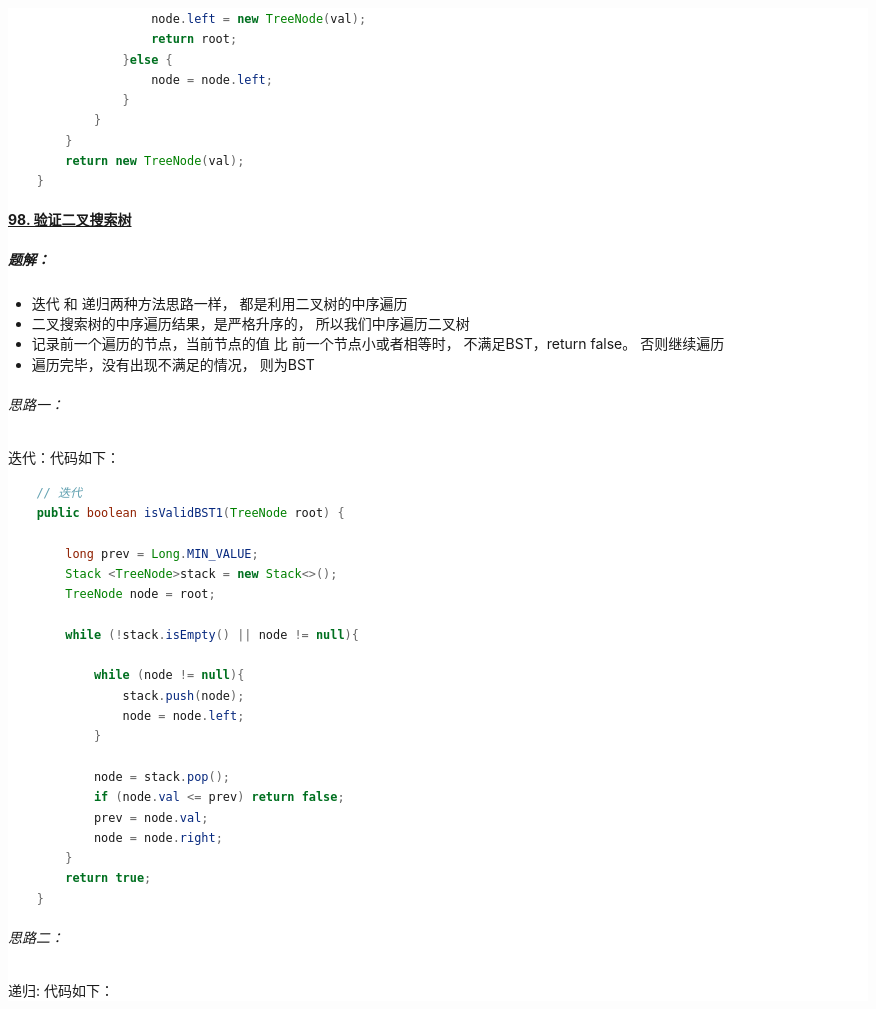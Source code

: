 ```java
                    node.left = new TreeNode(val);
                    return root;
                }else {
                    node = node.left;
                }
            }
        }
        return new TreeNode(val);
    }
```



#### [98. 验证二叉搜索树](https://leetcode-cn.com/problems/validate-binary-search-tree/)

##### 题解：

- 迭代 和 递归两种方法思路一样， 都是利用二叉树的中序遍历
-  二叉搜索树的中序遍历结果，是严格升序的， 所以我们中序遍历二叉树
- 记录前一个遍历的节点，当前节点的值 比 前一个节点小或者相等时， 不满足BST，return false。 否则继续遍历
- 遍历完毕，没有出现不满足的情况， 则为BST

###### 思路一：

迭代：代码如下：

```java
    // 迭代
    public boolean isValidBST1(TreeNode root) {

        long prev = Long.MIN_VALUE;
        Stack <TreeNode>stack = new Stack<>();
        TreeNode node = root;

        while (!stack.isEmpty() || node != null){

            while (node != null){
                stack.push(node);
                node = node.left;
            }

            node = stack.pop();
            if (node.val <= prev) return false;
            prev = node.val;
            node = node.right;
        }
        return true;
    }
```

###### 思路二：

递归: 代码如下：
